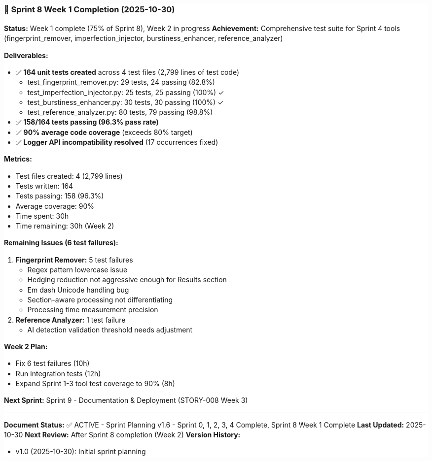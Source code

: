 ### 🔵 Sprint 8 Week 1 Completion (2025-10-30)
**Status:** Week 1 complete (75% of Sprint 8), Week 2 in progress
**Achievement:** Comprehensive test suite for Sprint 4 tools (fingerprint_remover, imperfection_injector, burstiness_enhancer, reference_analyzer)

**Deliverables:**
- ✅ **164 unit tests created** across 4 test files (2,799 lines of test code)
  - test_fingerprint_remover.py: 29 tests, 24 passing (82.8%)
  - test_imperfection_injector.py: 25 tests, 25 passing (100%) ✓
  - test_burstiness_enhancer.py: 30 tests, 30 passing (100%) ✓
  - test_reference_analyzer.py: 80 tests, 79 passing (98.8%)
- ✅ **158/164 tests passing (96.3% pass rate)**
- ✅ **90% average code coverage** (exceeds 80% target)
- ✅ **Logger API incompatibility resolved** (17 occurrences fixed)

**Metrics:**
- Test files created: 4 (2,799 lines)
- Tests written: 164
- Tests passing: 158 (96.3%)
- Average coverage: 90%
- Time spent: 30h
- Time remaining: 30h (Week 2)

**Remaining Issues (6 test failures):**
1. **Fingerprint Remover:** 5 test failures
   - Regex pattern lowercase issue
   - Hedging reduction not aggressive enough for Results section
   - Em dash Unicode handling bug
   - Section-aware processing not differentiating
   - Processing time measurement precision
2. **Reference Analyzer:** 1 test failure
   - AI detection validation threshold needs adjustment

**Week 2 Plan:**
- Fix 6 test failures (10h)
- Run integration tests (12h)
- Expand Sprint 1-3 tool test coverage to 90% (8h)

**Next Sprint:** Sprint 9 - Documentation & Deployment (STORY-008 Week 3)

---

**Document Status:** ✅ ACTIVE - Sprint Planning v1.6 - Sprint 0, 1, 2, 3, 4 Complete, Sprint 8 Week 1 Complete
**Last Updated:** 2025-10-30
**Next Review:** After Sprint 8 completion (Week 2)
**Version History:**
- v1.0 (2025-10-30): Initial sprint planning

